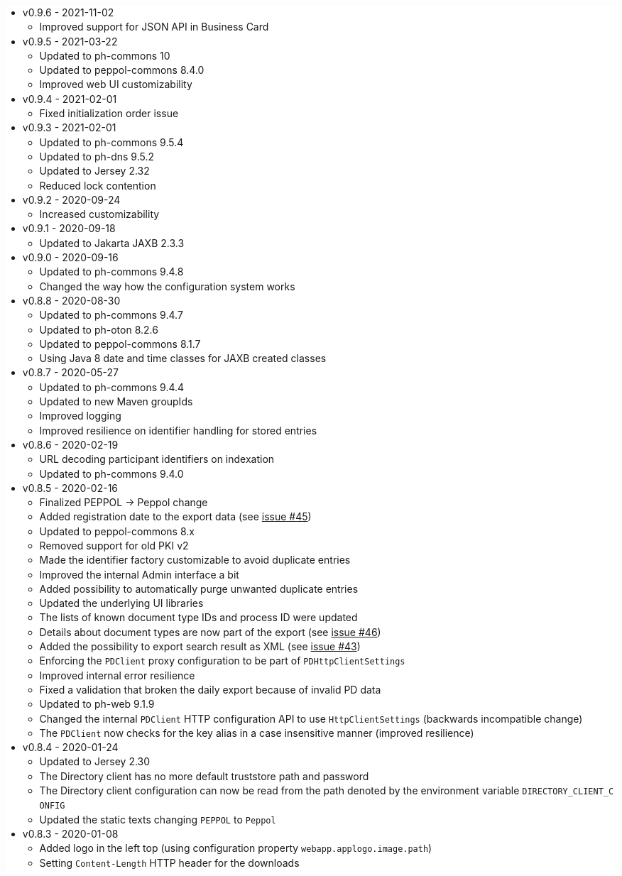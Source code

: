 * v0.9.6 - 2021-11-02
    * Improved support for JSON API in Business Card
* v0.9.5 - 2021-03-22
    * Updated to ph-commons 10
    * Updated to peppol-commons 8.4.0
    * Improved web UI customizability
* v0.9.4 - 2021-02-01
    * Fixed initialization order issue
* v0.9.3 - 2021-02-01
    * Updated to ph-commons 9.5.4
    * Updated to ph-dns 9.5.2
    * Updated to Jersey 2.32
    * Reduced lock contention
* v0.9.2 - 2020-09-24
    * Increased customizability
* v0.9.1 - 2020-09-18
    * Updated to Jakarta JAXB 2.3.3
* v0.9.0 - 2020-09-16
    * Updated to ph-commons 9.4.8
    * Changed the way how the configuration system works
* v0.8.8 - 2020-08-30
    * Updated to ph-commons 9.4.7
    * Updated to ph-oton 8.2.6
    * Updated to peppol-commons 8.1.7
    * Using Java 8 date and time classes for JAXB created classes
* v0.8.7 - 2020-05-27
    * Updated to ph-commons 9.4.4
    * Updated to new Maven groupIds
    * Improved logging
    * Improved resilience on identifier handling for stored entries
* v0.8.6 - 2020-02-19
    * URL decoding participant identifiers on indexation
    * Updated to ph-commons 9.4.0
* v0.8.5 - 2020-02-16
    * Finalized PEPPOL -> Peppol change
    * Added registration date to the export data (see [issue #45](https://github.com/phax/phoss-directory/issues/45))
    * Updated to peppol-commons 8.x
    * Removed support for old PKI v2
    * Made the identifier factory customizable to avoid duplicate entries
    * Improved the internal Admin interface a bit
    * Added possibility to automatically purge unwanted duplicate entries
    * Updated the underlying UI libraries
    * The lists of known document type IDs and process ID were updated
    * Details about document types are now part of the export (see [issue #46](https://github.com/phax/phoss-directory/issues/46))
    * Added the possibility to export search result as XML (see [issue #43](https://github.com/phax/phoss-directory/issues/43))
    * Enforcing the `PDClient` proxy configuration to be part of `PDHttpClientSettings`
    * Improved internal error resilience
    * Fixed a validation that broken the daily export because of invalid PD data
    * Updated to ph-web 9.1.9
    * Changed the internal `PDClient` HTTP configuration API to use `HttpClientSettings` (backwards incompatible change) 
    * The `PDClient` now checks for the key alias in a case insensitive manner (improved resilience) 
* v0.8.4 - 2020-01-24
    * Updated to Jersey 2.30
    * The Directory client has no more default truststore path and password
    * The Directory client configuration can now be read from the path denoted by the environment variable `DIRECTORY_CLIENT_CONFIG`
    * Updated the static texts changing `PEPPOL` to `Peppol`
* v0.8.3 - 2020-01-08
    * Added logo in the left top (using configuration property `webapp.applogo.image.path`)
    * Setting `Content-Length` HTTP header for the downloads